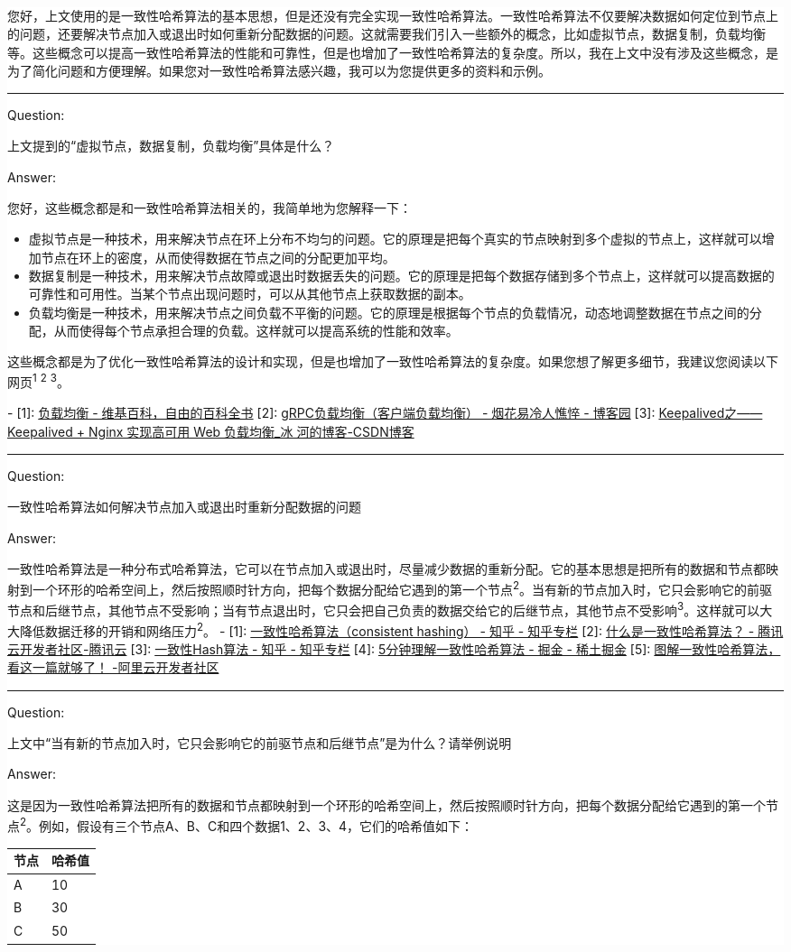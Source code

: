 您好，上文使用的是一致性哈希算法的基本思想，但是还没有完全实现一致性哈希算法。一致性哈希算法不仅要解决数据如何定位到节点上的问题，还要解决节点加入或退出时如何重新分配数据的问题。这就需要我们引入一些额外的概念，比如虚拟节点，数据复制，负载均衡等。这些概念可以提高一致性哈希算法的性能和可靠性，但是也增加了一致性哈希算法的复杂度。所以，我在上文中没有涉及这些概念，是为了简化问题和方便理解。如果您对一致性哈希算法感兴趣，我可以为您提供更多的资料和示例。


<hr/>

Question:

上文提到的“虚拟节点，数据复制，负载均衡”具体是什么？

Answer:

您好，这些概念都是和一致性哈希算法相关的，我简单地为您解释一下：

- 虚拟节点是一种技术，用来解决节点在环上分布不均匀的问题。它的原理是把每个真实的节点映射到多个虚拟的节点上，这样就可以增加节点在环上的密度，从而使得数据在节点之间的分配更加平均。
- 数据复制是一种技术，用来解决节点故障或退出时数据丢失的问题。它的原理是把每个数据存储到多个节点上，这样就可以提高数据的可靠性和可用性。当某个节点出现问题时，可以从其他节点上获取数据的副本。
- 负载均衡是一种技术，用来解决节点之间负载不平衡的问题。它的原理是根据每个节点的负载情况，动态地调整数据在节点之间的分配，从而使得每个节点承担合理的负载。这样就可以提高系统的性能和效率。

这些概念都是为了优化一致性哈希算法的设计和实现，但是也增加了一致性哈希算法的复杂度。如果您想了解更多细节，我建议您阅读以下网页<sup>1</sup> <sup>2</sup> <sup>3</sup>。

\-
\[1]: [负载均衡 - 维基百科，自由的百科全书](https://zh.wikipedia.org/wiki/%E8%B4%9F%E8%BD%BD%E5%9D%87%E8%A1%A1)
\[2]: [gRPC负载均衡（客户端负载均衡） - 烟花易冷人憔悴 - 博客园](https://www.cnblogs.com/FireworksEasyCool/p/12912839.html)
\[3]: [Keepalived之——Keepalived + Nginx 实现高可用 Web 负载均衡_冰 河的博客-CSDN博客](https://blog.csdn.net/l1028386804/article/details/72801492)

<hr/>

Question:

一致性哈希算法如何解决节点加入或退出时重新分配数据的问题

Answer:

一致性哈希算法是一种分布式哈希算法，它可以在节点加入或退出时，尽量减少数据的重新分配。它的基本思想是把所有的数据和节点都映射到一个环形的哈希空间上，然后按照顺时针方向，把每个数据分配给它遇到的第一个节点<sup>2</sup>。当有新的节点加入时，它只会影响它的前驱节点和后继节点，其他节点不受影响；当有节点退出时，它只会把自己负责的数据交给它的后继节点，其他节点不受影响<sup>3</sup>。这样就可以大大降低数据迁移的开销和网络压力<sup>2</sup>。
\-
\[1]: [一致性哈希算法（consistent hashing） - 知乎 - 知乎专栏](https://zhuanlan.zhihu.com/p/129049724)
\[2]: [什么是一致性哈希算法？ - 腾讯云开发者社区-腾讯云](https://cloud.tencent.com/developer/article/1555904)
\[3]: [一致性Hash算法 - 知乎 - 知乎专栏](https://zhuanlan.zhihu.com/p/610265617)
\[4]: [5分钟理解一致性哈希算法 - 掘金 - 稀土掘金](https://juejin.cn/post/6844903750860013576)
\[5]: [图解一致性哈希算法，看这一篇就够了！ -阿里云开发者社区](https://developer.aliyun.com/article/1082388)

<hr/>

Question:

上文中“当有新的节点加入时，它只会影响它的前驱节点和后继节点”是为什么？请举例说明

Answer:

这是因为一致性哈希算法把所有的数据和节点都映射到一个环形的哈希空间上，然后按照顺时针方向，把每个数据分配给它遇到的第一个节点<sup>2</sup>。例如，假设有三个节点A、B、C和四个数据1、2、3、4，它们的哈希值如下：

| 节点 | 哈希值 |
| --- | --- |
| A | 10 |
| B | 30 |
| C | 50 |
